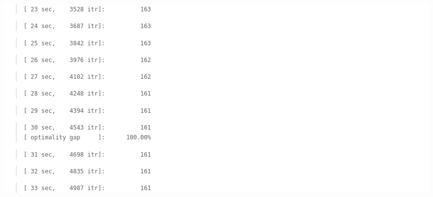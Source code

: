 > ```
> [ 23 sec,    3528 itr]:          163
> 
> ```

> ```
> [ 24 sec,    3687 itr]:          163
> 
> ```

> ```
> [ 25 sec,    3842 itr]:          163
> 
> ```

> ```
> [ 26 sec,    3976 itr]:          162
> 
> ```

> ```
> [ 27 sec,    4102 itr]:          162
> 
> ```

> ```
> [ 28 sec,    4248 itr]:          161
> 
> ```

> ```
> [ 29 sec,    4394 itr]:          161
> 
> ```

> ```
> [ 30 sec,    4543 itr]:          161
> [ optimality gap     ]:      100.00%
> 
> ```

> ```
> [ 31 sec,    4698 itr]:          161
> 
> ```

> ```
> [ 32 sec,    4835 itr]:          161
> 
> ```

> ```
> [ 33 sec,    4987 itr]:          161
> 
> ```
